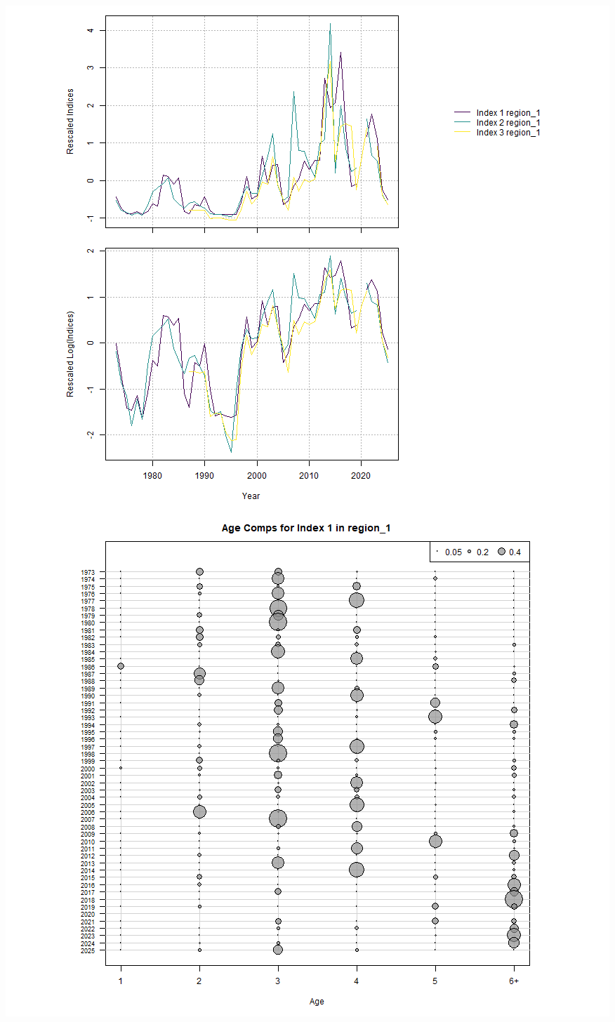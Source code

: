 <img src="plots_png/input_data/index.png" style="display: block; margin: auto;" /><img src="plots_png/input_data/Index_1_region_1_age_comp.png" style="display: block; margin: auto;" />
